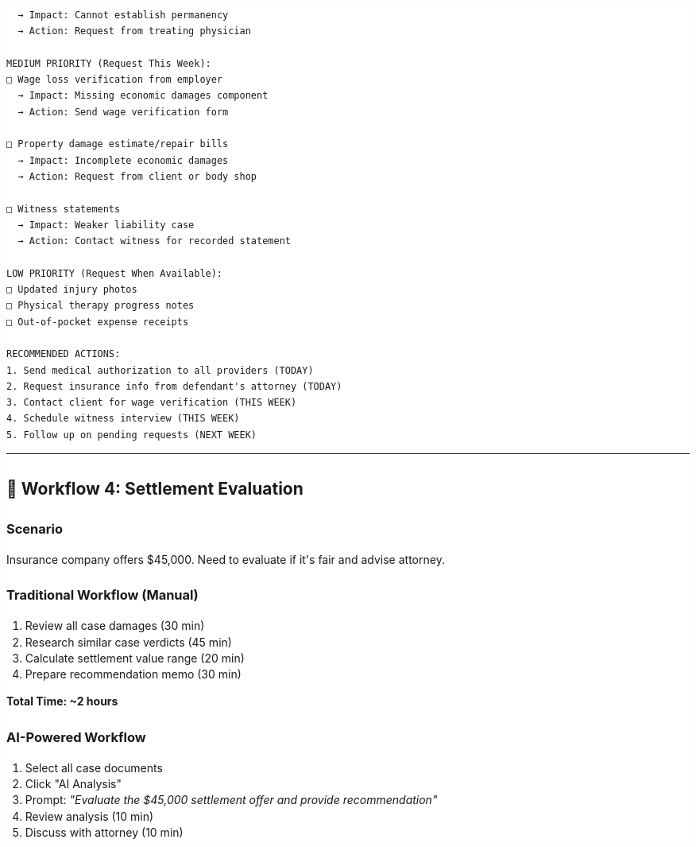 ```
  → Impact: Cannot establish permanency
  → Action: Request from treating physician

MEDIUM PRIORITY (Request This Week):
□ Wage loss verification from employer
  → Impact: Missing economic damages component
  → Action: Send wage verification form
  
□ Property damage estimate/repair bills
  → Impact: Incomplete economic damages
  → Action: Request from client or body shop
  
□ Witness statements
  → Impact: Weaker liability case
  → Action: Contact witness for recorded statement

LOW PRIORITY (Request When Available):
□ Updated injury photos
□ Physical therapy progress notes
□ Out-of-pocket expense receipts

RECOMMENDED ACTIONS:
1. Send medical authorization to all providers (TODAY)
2. Request insurance info from defendant's attorney (TODAY)
3. Contact client for wage verification (THIS WEEK)
4. Schedule witness interview (THIS WEEK)
5. Follow up on pending requests (NEXT WEEK)
```

---

## 🎯 Workflow 4: Settlement Evaluation

### Scenario
Insurance company offers $45,000. Need to evaluate if it's fair and advise attorney.

### Traditional Workflow (Manual)
1. Review all case damages (30 min)
2. Research similar case verdicts (45 min)
3. Calculate settlement value range (20 min)
4. Prepare recommendation memo (30 min)

**Total Time: ~2 hours**

### AI-Powered Workflow
1. Select all case documents
2. Click "AI Analysis"
3. Prompt: *"Evaluate the $45,000 settlement offer and provide recommendation"*
4. Review analysis (10 min)
5. Discuss with attorney (10 min)
